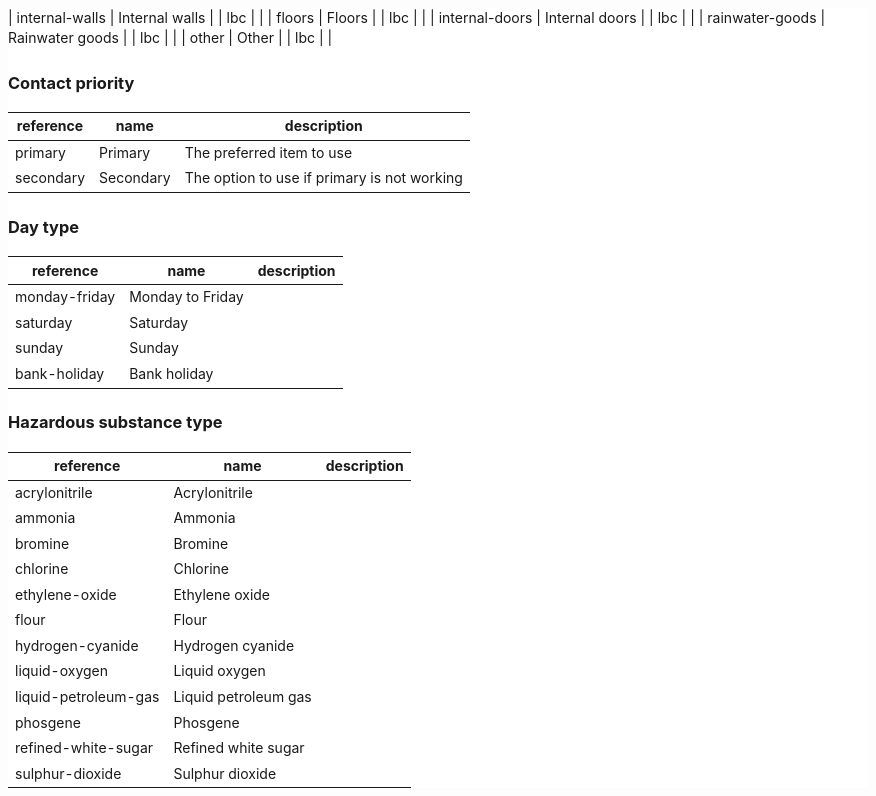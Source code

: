 | internal-walls | Internal walls |  | lbc |  |
| floors | Floors |  | lbc |  |
| internal-doors | Internal doors |  | lbc |  |
| rainwater-goods | Rainwater goods |  | lbc |  |
| other | Other |  | lbc |  |

### Contact priority

| reference | name | description |
| --- | --- | --- |
| primary | Primary | The preferred item to use |
| secondary | Secondary | The option to use if primary is not working |

### Day type

| reference | name | description |
| --- | --- | --- |
| monday-friday | Monday to Friday |  |
| saturday | Saturday |  |
| sunday | Sunday |  |
| bank-holiday | Bank holiday |  |

### Hazardous substance type

| reference | name | description |
| --- | --- | --- |
| acrylonitrile | Acrylonitrile |  |
| ammonia | Ammonia |  |
| bromine | Bromine |  |
| chlorine | Chlorine |  |
| ethylene-oxide | Ethylene oxide |  |
| flour | Flour |  |
| hydrogen-cyanide | Hydrogen cyanide |  |
| liquid-oxygen | Liquid oxygen |  |
| liquid-petroleum-gas | Liquid petroleum gas |  |
| phosgene | Phosgene |  |
| refined-white-sugar | Refined white sugar |  |
| sulphur-dioxide | Sulphur dioxide |  |
